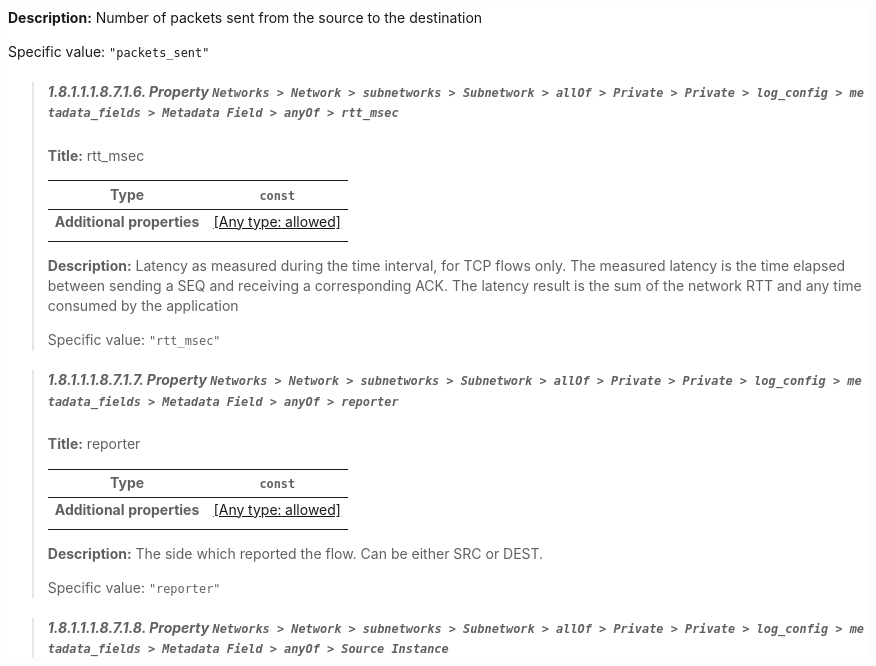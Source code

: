 **Description:** Number of packets sent from the source to the destination

Specific value: `"packets_sent"`

</blockquote>
<blockquote>

##### <a name="items_subnetworks_items_allOf_i0_then_log_config_metadata_fields_items_anyOf_i5"></a>1.8.1.1.1.8.7.1.6. Property `Networks > Network > subnetworks > Subnetwork > allOf > Private > Private > log_config > metadata_fields > Metadata Field > anyOf > rtt_msec`

**Title:** rtt_msec

| Type                      | `const`                                                                   |
| ------------------------- | ------------------------------------------------------------------------- |
| **Additional properties** | [[Any type: allowed]](# "Additional Properties of any type are allowed.") |
|                           |                                                                           |

**Description:** Latency as measured during the time interval, for TCP flows only. The measured latency is the time elapsed between sending a SEQ and receiving a corresponding ACK. The latency result is the sum of the network RTT and any time consumed by the application

Specific value: `"rtt_msec"`

</blockquote>
<blockquote>

##### <a name="items_subnetworks_items_allOf_i0_then_log_config_metadata_fields_items_anyOf_i6"></a>1.8.1.1.1.8.7.1.7. Property `Networks > Network > subnetworks > Subnetwork > allOf > Private > Private > log_config > metadata_fields > Metadata Field > anyOf > reporter`

**Title:** reporter

| Type                      | `const`                                                                   |
| ------------------------- | ------------------------------------------------------------------------- |
| **Additional properties** | [[Any type: allowed]](# "Additional Properties of any type are allowed.") |
|                           |                                                                           |

**Description:** The side which reported the flow. Can be either SRC or DEST.

Specific value: `"reporter"`

</blockquote>
<blockquote>

##### <a name="items_subnetworks_items_allOf_i0_then_log_config_metadata_fields_items_anyOf_i7"></a>1.8.1.1.1.8.7.1.8. Property `Networks > Network > subnetworks > Subnetwork > allOf > Private > Private > log_config > metadata_fields > Metadata Field > anyOf > Source Instance`
